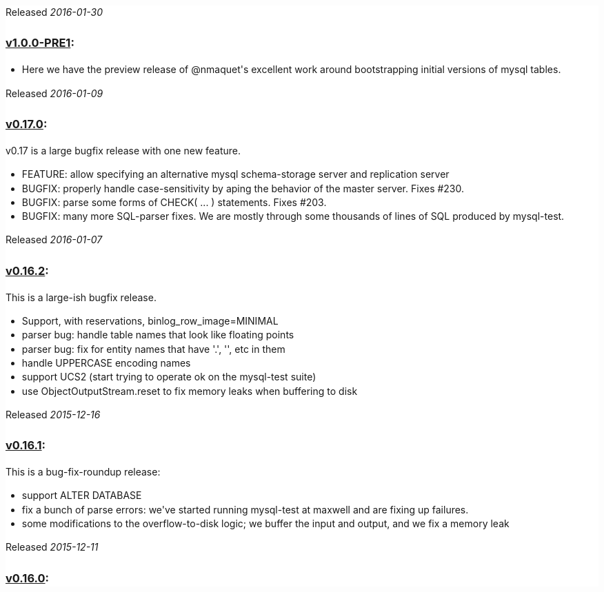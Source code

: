 
Released _2016-01-30_

### [v1.0.0-PRE1](https://github.com/zendesk/maxwell/releases/tag/v1.0.0-PRE1): 

- Here we have the preview release of @nmaquet's excellent work around
  bootstrapping initial versions of mysql tables.


Released _2016-01-09_

### [v0.17.0](https://github.com/zendesk/maxwell/releases/tag/v0.17.0): 

v0.17 is a large bugfix release with one new feature.
- FEATURE: allow specifying an alternative mysql schema-storage server and
  replication server
- BUGFIX: properly handle case-sensitivity by aping the behavior of the
  master server.  Fixes #230.
- BUGFIX: parse some forms of CHECK( ... ) statements.  Fixes #203.
- BUGFIX: many more SQL-parser fixes.  We are mostly through some
  thousands of lines of SQL produced by mysql-test.


Released _2016-01-07_

### [v0.16.2](https://github.com/zendesk/maxwell/releases/tag/v0.16.2): 

This is a large-ish bugfix release.
- Support, with reservations, binlog_row_image=MINIMAL
- parser bug: handle table names that look like floating points
- parser bug: fix for entity names that have '.', '\', etc in them
- handle UPPERCASE encoding names
- support UCS2 (start trying to operate ok on the mysql-test suite)
- use ObjectOutputStream.reset to fix memory leaks when buffering to disk


Released _2015-12-16_

### [v0.16.1](https://github.com/zendesk/maxwell/releases/tag/v0.16.1): 

This is a bug-fix-roundup release:
- support ALTER DATABASE
- fix a bunch of parse errors: we've started running mysql-test at
  maxwell and are fixing up failures.
- some modifications to the overflow-to-disk logic; we buffer the input
  and output, and we fix a memory leak


Released _2015-12-11_

### [v0.16.0](https://github.com/zendesk/maxwell/releases/tag/v0.16.0): 
